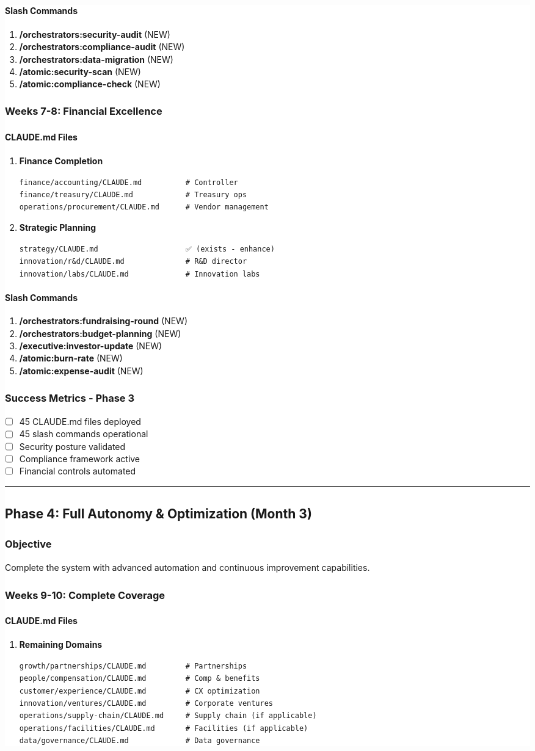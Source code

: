 #### Slash Commands
1. **/orchestrators:security-audit** (NEW)
2. **/orchestrators:compliance-audit** (NEW)
3. **/orchestrators:data-migration** (NEW)
4. **/atomic:security-scan** (NEW)
5. **/atomic:compliance-check** (NEW)

### Weeks 7-8: Financial Excellence

#### CLAUDE.md Files
1. **Finance Completion**
   ```
   finance/accounting/CLAUDE.md          # Controller
   finance/treasury/CLAUDE.md            # Treasury ops
   operations/procurement/CLAUDE.md      # Vendor management
   ```

2. **Strategic Planning**
   ```
   strategy/CLAUDE.md                    ✅ (exists - enhance)
   innovation/r&d/CLAUDE.md              # R&D director
   innovation/labs/CLAUDE.md             # Innovation labs
   ```

#### Slash Commands
1. **/orchestrators:fundraising-round** (NEW)
2. **/orchestrators:budget-planning** (NEW)
3. **/executive:investor-update** (NEW)
4. **/atomic:burn-rate** (NEW)
5. **/atomic:expense-audit** (NEW)

### Success Metrics - Phase 3
- [ ] 45 CLAUDE.md files deployed
- [ ] 45 slash commands operational
- [ ] Security posture validated
- [ ] Compliance framework active
- [ ] Financial controls automated

---

## Phase 4: Full Autonomy & Optimization (Month 3)

### Objective
Complete the system with advanced automation and continuous improvement capabilities.

### Weeks 9-10: Complete Coverage

#### CLAUDE.md Files
1. **Remaining Domains**
   ```
   growth/partnerships/CLAUDE.md         # Partnerships
   people/compensation/CLAUDE.md         # Comp & benefits
   customer/experience/CLAUDE.md         # CX optimization
   innovation/ventures/CLAUDE.md         # Corporate ventures
   operations/supply-chain/CLAUDE.md     # Supply chain (if applicable)
   operations/facilities/CLAUDE.md       # Facilities (if applicable)
   data/governance/CLAUDE.md             # Data governance
   ```
